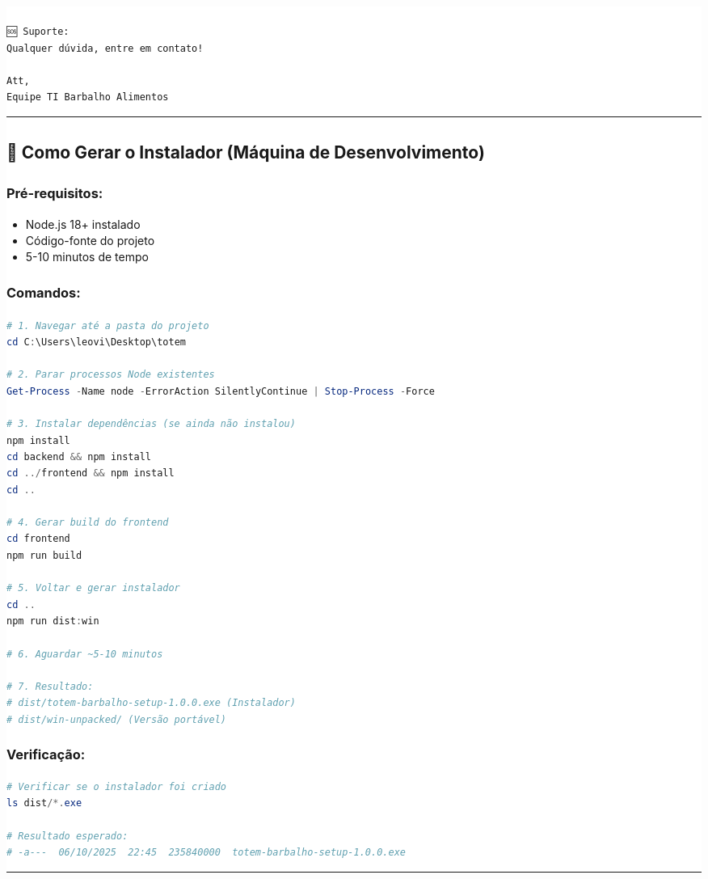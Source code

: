 ```

🆘 Suporte:
Qualquer dúvida, entre em contato!

Att,
Equipe TI Barbalho Alimentos
```

---

## 🔧 Como Gerar o Instalador (Máquina de Desenvolvimento)

### Pré-requisitos:
- Node.js 18+ instalado
- Código-fonte do projeto
- 5-10 minutos de tempo

### Comandos:

```powershell
# 1. Navegar até a pasta do projeto
cd C:\Users\leovi\Desktop\totem

# 2. Parar processos Node existentes
Get-Process -Name node -ErrorAction SilentlyContinue | Stop-Process -Force

# 3. Instalar dependências (se ainda não instalou)
npm install
cd backend && npm install
cd ../frontend && npm install
cd ..

# 4. Gerar build do frontend
cd frontend
npm run build

# 5. Voltar e gerar instalador
cd ..
npm run dist:win

# 6. Aguardar ~5-10 minutos

# 7. Resultado:
# dist/totem-barbalho-setup-1.0.0.exe (Instalador)
# dist/win-unpacked/ (Versão portável)
```

### Verificação:

```powershell
# Verificar se o instalador foi criado
ls dist/*.exe

# Resultado esperado:
# -a---  06/10/2025  22:45  235840000  totem-barbalho-setup-1.0.0.exe
```

---